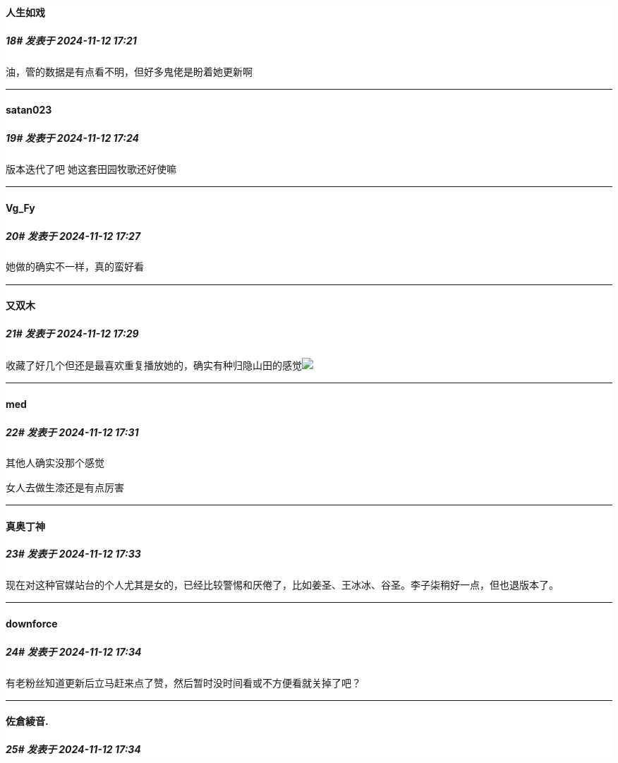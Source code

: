 ####  人生如戏  
##### 18#       发表于 2024-11-12 17:21

油，管的数据是有点看不明，但好多鬼佬是盼着她更新啊

*****

####  satan023  
##### 19#       发表于 2024-11-12 17:24

版本迭代了吧 她这套田园牧歌还好使嘛

*****

####  Vg_Fy  
##### 20#       发表于 2024-11-12 17:27

她做的确实不一样，真的蛮好看

*****

####  又双木  
##### 21#       发表于 2024-11-12 17:29

收藏了好几个但还是最喜欢重复播放她的，确实有种归隐山田的感觉<img src="https://static.saraba1st.com/image/smiley/face2017/074.png" referrerpolicy="no-referrer">

*****

####  med  
##### 22#       发表于 2024-11-12 17:31

其他人确实没那个感觉

女人去做生漆还是有点厉害

*****

####  真奥丁神  
##### 23#       发表于 2024-11-12 17:33

现在对这种官媒站台的个人尤其是女的，已经比较警惕和厌倦了，比如姜圣、王冰冰、谷圣。李子柒稍好一点，但也退版本了。

*****

####  downforce  
##### 24#       发表于 2024-11-12 17:34

有老粉丝知道更新后立马赶来点了赞，然后暂时没时间看或不方便看就关掉了吧？

*****

####  佐倉綾音.  
##### 25#       发表于 2024-11-12 17:34
